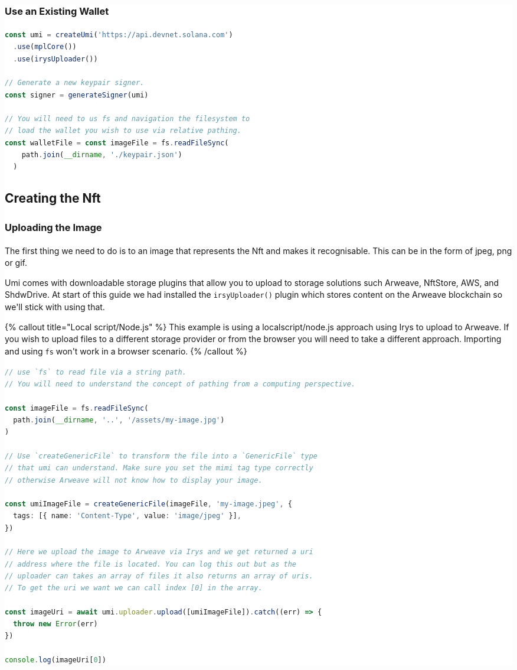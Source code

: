 ### Use an Existing Wallet
```ts
const umi = createUmi('https://api.devnet.solana.com')
  .use(mplCore())
  .use(irysUploader())

// Generate a new keypair signer.
const signer = generateSigner(umi)

// You will need to us fs and navigation the filesystem to
// load the wallet you wish to use via relative pathing.
const walletFile = const imageFile = fs.readFileSync(
    path.join(__dirname, './keypair.json')
  ) 
```

## Creating the Nft

### Uploading the Image

The first thing we need to do is to an image that represents the Nft and makes it recognisable. This can be in the form of jpeg, png or gif.

Umi comes with downloadable storage plugins that allow you to upload to storage solutions such Arweave, NftStore, AWS, and ShdwDrive. At start of this guide we had installed the `irsyUploader()` plugin which stores content on the Arweave blockchain so we'll stick with using that.

{% callout title="Local script/Node.js" %}
This example is using a localscript/node.js approach using Irys to upload to Arweave. If you wish to upload files to a different storage provider or from the browser you will need to take a different approach. Importing and using `fs` won't work in a browser scenario.
{% /callout %}

```ts
// use `fs` to read file via a string path.
// You will need to understand the concept of pathing from a computing perspective.

const imageFile = fs.readFileSync(
  path.join(__dirname, '..', '/assets/my-image.jpg')
)

// Use `createGenericFile` to transform the file into a `GenericFile` type
// that umi can understand. Make sure you set the mimi tag type correctly
// otherwise Arweave will not know how to display your image.

const umiImageFile = createGenericFile(imageFile, 'my-image.jpeg', {
  tags: [{ name: 'Content-Type', value: 'image/jpeg' }],
})

// Here we upload the image to Arweave via Irys and we get returned a uri
// address where the file is located. You can log this out but as the
// uploader can takes an array of files it also returns an array of uris.
// To get the uri we want we can call index [0] in the array.

const imageUri = await umi.uploader.upload([umiImageFile]).catch((err) => {
  throw new Error(err)
})

console.log(imageUri[0])
```
